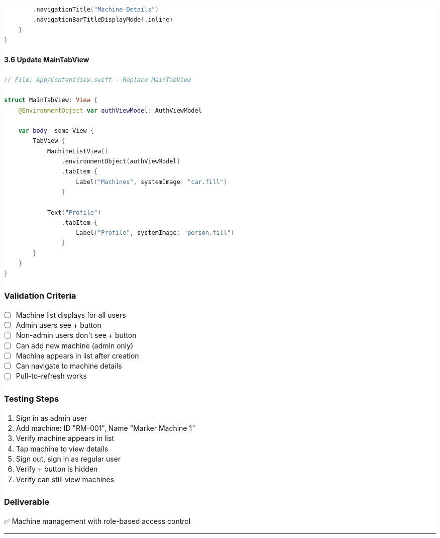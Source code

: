 ```swift
        .navigationTitle("Machine Details")
        .navigationBarTitleDisplayMode(.inline)
    }
}
```

#### 3.6 Update MainTabView
```swift
// File: App/ContentView.swift - Replace MainTabView

struct MainTabView: View {
    @EnvironmentObject var authViewModel: AuthViewModel

    var body: some View {
        TabView {
            MachineListView()
                .environmentObject(authViewModel)
                .tabItem {
                    Label("Machines", systemImage: "car.fill")
                }

            Text("Profile")
                .tabItem {
                    Label("Profile", systemImage: "person.fill")
                }
        }
    }
}
```

### Validation Criteria
- [ ] Machine list displays for all users
- [ ] Admin users see + button
- [ ] Non-admin users don't see + button
- [ ] Can add new machine (admin only)
- [ ] Machine appears in list after creation
- [ ] Can navigate to machine details
- [ ] Pull-to-refresh works

### Testing Steps
1. Sign in as admin user
2. Add machine: ID "RM-001", Name "Marker Machine 1"
3. Verify machine appears in list
4. Tap machine to view details
5. Sign out, sign in as regular user
6. Verify + button is hidden
7. Verify can still view machines

### Deliverable
✅ Machine management with role-based access control

---